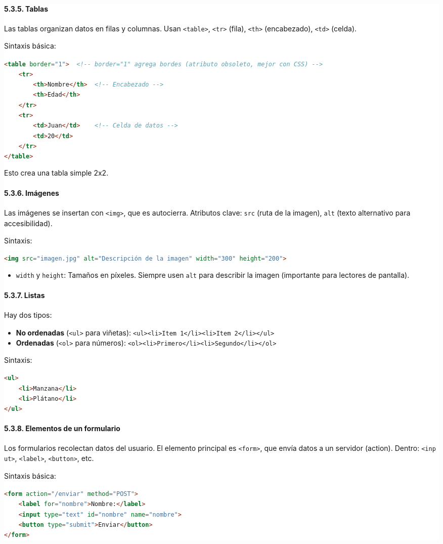 #### 5.3.5. Tablas

Las tablas organizan datos en filas y columnas. Usan `<table>`, `<tr>` (fila), `<th>` (encabezado), `<td>` (celda).

Sintaxis básica:
```html
<table border="1">  <!-- border="1" agrega bordes (atributo obsoleto, mejor con CSS) -->
    <tr>
        <th>Nombre</th>  <!-- Encabezado -->
        <th>Edad</th>
    </tr>
    <tr>
        <td>Juan</td>    <!-- Celda de datos -->
        <td>20</td>
    </tr>
</table>
```

Esto crea una tabla simple 2x2.

#### 5.3.6. Imágenes

Las imágenes se insertan con `<img>`, que es autocierra. Atributos clave: `src` (ruta de la imagen), `alt` (texto alternativo para accesibilidad).

Sintaxis:
```html
<img src="imagen.jpg" alt="Descripción de la imagen" width="300" height="200">
```

- `width` y `height`: Tamaños en píxeles. Siempre usen `alt` para describir la imagen (importante para lectores de pantalla).

#### 5.3.7. Listas

Hay dos tipos:
- **No ordenadas** (`<ul>` para viñetas): `<ul><li>Item 1</li><li>Item 2</li></ul>`
- **Ordenadas** (`<ol>` para números): `<ol><li>Primero</li><li>Segundo</li></ol>`

Sintaxis:
```html
<ul>
    <li>Manzana</li>
    <li>Plátano</li>
</ul>
```

#### 5.3.8. Elementos de un formulario

Los formularios recolectan datos del usuario. El elemento principal es `<form>`, que envía datos a un servidor (action). Dentro: `<input>`, `<label>`, `<button>`, etc.

Sintaxis básica:
```html
<form action="/enviar" method="POST">
    <label for="nombre">Nombre:</label>
    <input type="text" id="nombre" name="nombre">
    <button type="submit">Enviar</button>
</form>
```
